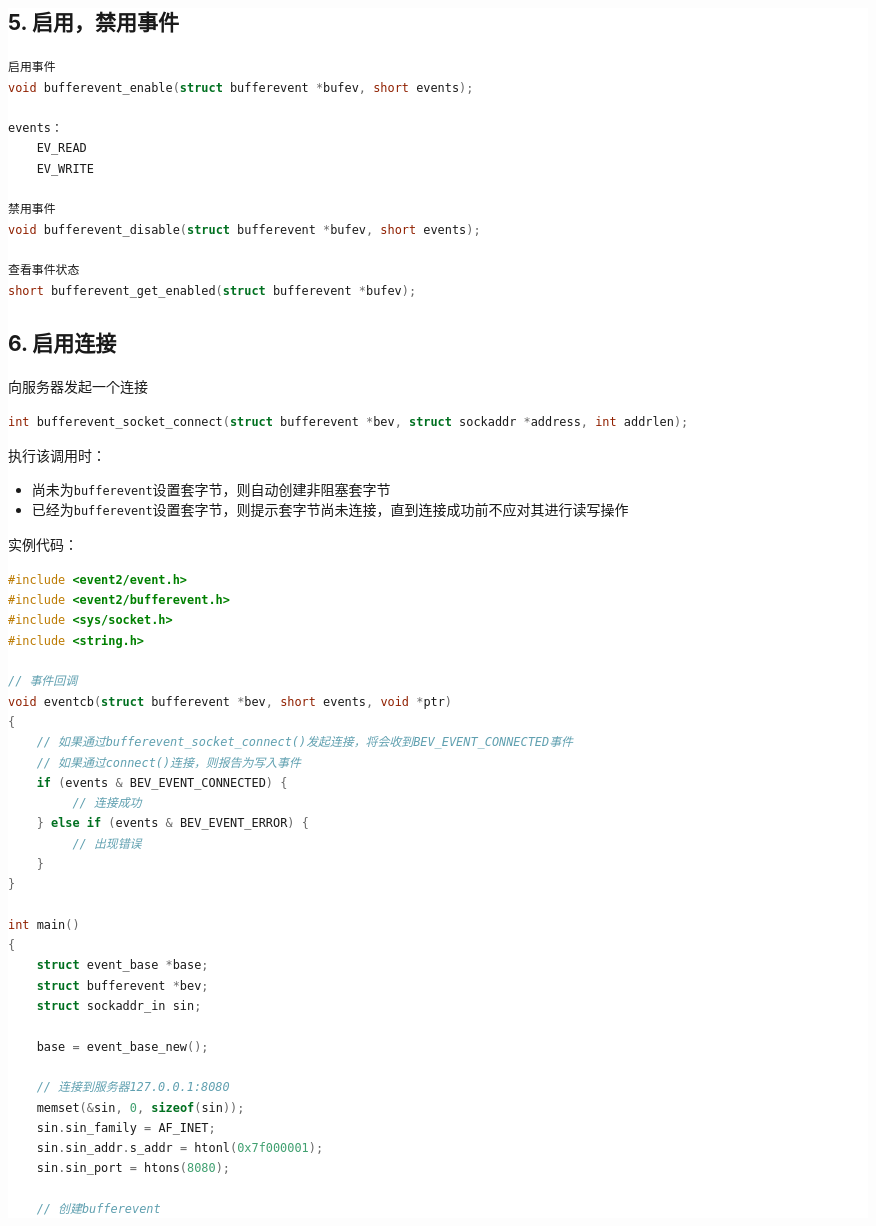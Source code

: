 
## 5. 启用，禁用事件

```c
启用事件
void bufferevent_enable(struct bufferevent *bufev, short events);

events：
    EV_READ   
    EV_WRITE

禁用事件
void bufferevent_disable(struct bufferevent *bufev, short events);

查看事件状态
short bufferevent_get_enabled(struct bufferevent *bufev);
```

## 6. 启用连接

向服务器发起一个连接

```c
int bufferevent_socket_connect(struct bufferevent *bev, struct sockaddr *address, int addrlen);
```

执行该调用时：

- 尚未为`bufferevent`设置套字节，则自动创建非阻塞套字节
- 已经为`bufferevent`设置套字节，则提示套字节尚未连接，直到连接成功前不应对其进行读写操作

实例代码：

```c
#include <event2/event.h>
#include <event2/bufferevent.h>
#include <sys/socket.h>
#include <string.h>
 
// 事件回调
void eventcb(struct bufferevent *bev, short events, void *ptr)
{
    // 如果通过bufferevent_socket_connect()发起连接，将会收到BEV_EVENT_CONNECTED事件
    // 如果通过connect()连接，则报告为写入事件
    if (events & BEV_EVENT_CONNECTED) {
         // 连接成功
    } else if (events & BEV_EVENT_ERROR) {
         // 出现错误
    }
}
 
int main()
{
    struct event_base *base;
    struct bufferevent *bev;
    struct sockaddr_in sin;
 
    base = event_base_new();
 
    // 连接到服务器127.0.0.1:8080
    memset(&sin, 0, sizeof(sin));
    sin.sin_family = AF_INET;
    sin.sin_addr.s_addr = htonl(0x7f000001); 
    sin.sin_port = htons(8080);
 
    // 创建bufferevent
```